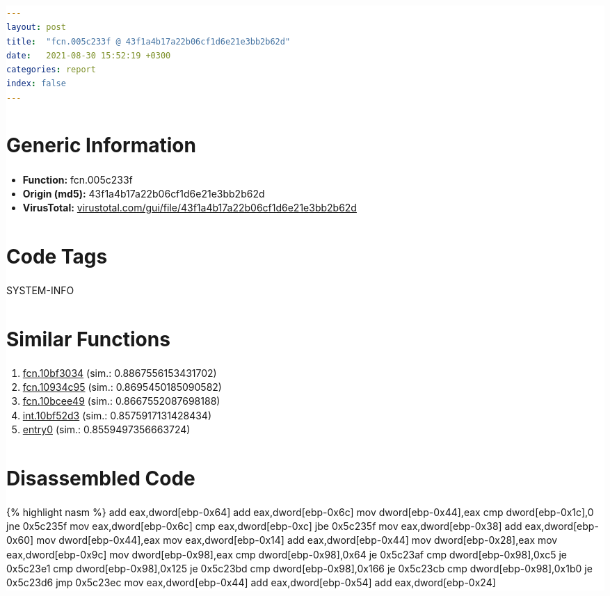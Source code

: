 ```yaml
---
layout: post
title:  "fcn.005c233f @ 43f1a4b17a22b06cf1d6e21e3bb2b62d"
date:   2021-08-30 15:52:19 +0300
categories: report
index: false
---
```


# Generic Information
- **Function:** fcn.005c233f
- **Origin (md5):** 43f1a4b17a22b06cf1d6e21e3bb2b62d
- **VirusTotal:** [virustotal.com/gui/file/43f1a4b17a22b06cf1d6e21e3bb2b62d][virustotal_ref]

# Code Tags
<span class="tag" id="SYSTEM-INFO">SYSTEM-INFO</span>


# Similar Functions

1. [fcn.10bf3034][similar_1_ref] (sim.: 0.8867556153431702)
2. [fcn.10934c95][similar_2_ref] (sim.: 0.8695450185090582)
3. [fcn.10bcee49][similar_3_ref] (sim.: 0.8667552087698188)
4. [int.10bf52d3][similar_4_ref] (sim.: 0.8575917131428434)
5. [entry0][similar_5_ref] (sim.: 0.8559497356663724)


# Disassembled Code

{% highlight nasm %}
add eax,dword[ebp-0x64]
add eax,dword[ebp-0x6c]
mov dword[ebp-0x44],eax
cmp dword[ebp-0x1c],0
jne 0x5c235f
mov eax,dword[ebp-0x6c]
cmp eax,dword[ebp-0xc]
jbe 0x5c235f
mov eax,dword[ebp-0x38]
add eax,dword[ebp-0x60]
mov dword[ebp-0x44],eax
mov eax,dword[ebp-0x14]
add eax,dword[ebp-0x44]
mov dword[ebp-0x28],eax
mov eax,dword[ebp-0x9c]
mov dword[ebp-0x98],eax
cmp dword[ebp-0x98],0x64
je 0x5c23af
cmp dword[ebp-0x98],0xc5
je 0x5c23e1
cmp dword[ebp-0x98],0x125
je 0x5c23bd
cmp dword[ebp-0x98],0x166
je 0x5c23cb
cmp dword[ebp-0x98],0x1b0
je 0x5c23d6
jmp 0x5c23ec
mov eax,dword[ebp-0x44]
add eax,dword[ebp-0x54]
add eax,dword[ebp-0x24]

[similar_1_ref]: /report/fcn.10bf3034@89dc67d2f980e8488f97b1bf8cb24258
[similar_2_ref]: /report/fcn.10934c95@89dc67d2f980e8488f97b1bf8cb24258
[similar_3_ref]: /report/fcn.10bcee49@89dc67d2f980e8488f97b1bf8cb24258
[similar_4_ref]: /report/int.10bf52d3@89dc67d2f980e8488f97b1bf8cb24258
[similar_5_ref]: /report/entry0@17cfe3aa7ac367890e50975dfb0b46b7
[virustotal_ref]: https://www.virustotal.com/gui/file/43f1a4b17a22b06cf1d6e21e3bb2b62d